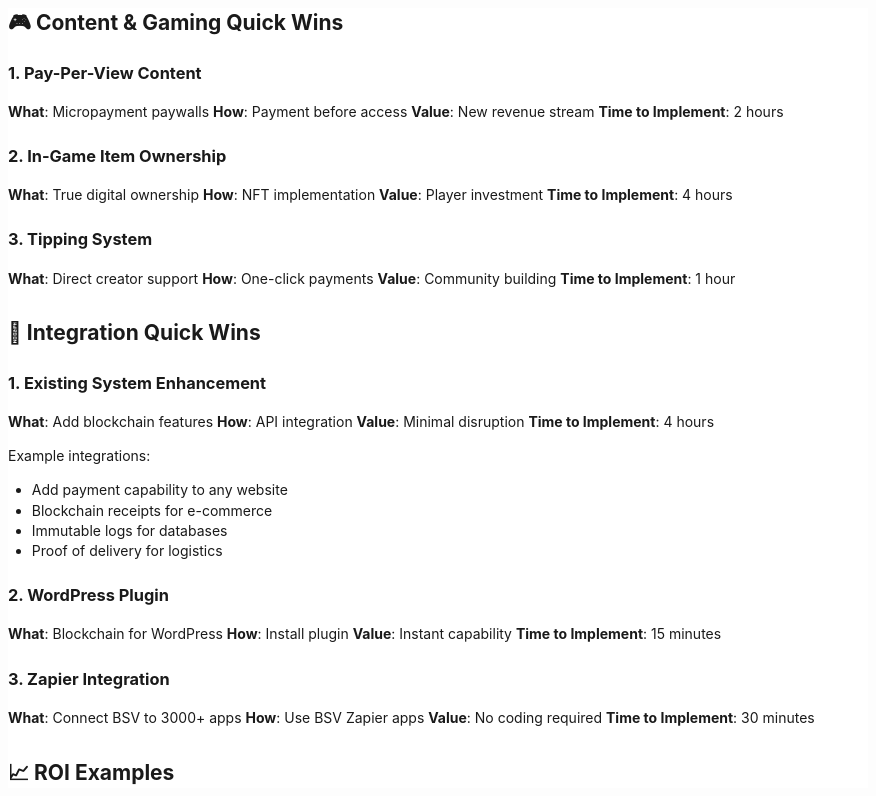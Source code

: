 ## 🎮 Content & Gaming Quick Wins

### 1. **Pay-Per-View Content**
**What**: Micropayment paywalls
**How**: Payment before access
**Value**: New revenue stream
**Time to Implement**: 2 hours

### 2. **In-Game Item Ownership**
**What**: True digital ownership
**How**: NFT implementation
**Value**: Player investment
**Time to Implement**: 4 hours

### 3. **Tipping System**
**What**: Direct creator support
**How**: One-click payments
**Value**: Community building
**Time to Implement**: 1 hour

## 🤝 Integration Quick Wins

### 1. **Existing System Enhancement**
**What**: Add blockchain features
**How**: API integration
**Value**: Minimal disruption
**Time to Implement**: 4 hours

Example integrations:
- Add payment capability to any website
- Blockchain receipts for e-commerce
- Immutable logs for databases
- Proof of delivery for logistics

### 2. **WordPress Plugin**
**What**: Blockchain for WordPress
**How**: Install plugin
**Value**: Instant capability
**Time to Implement**: 15 minutes

### 3. **Zapier Integration**
**What**: Connect BSV to 3000+ apps
**How**: Use BSV Zapier apps
**Value**: No coding required
**Time to Implement**: 30 minutes

## 📈 ROI Examples
